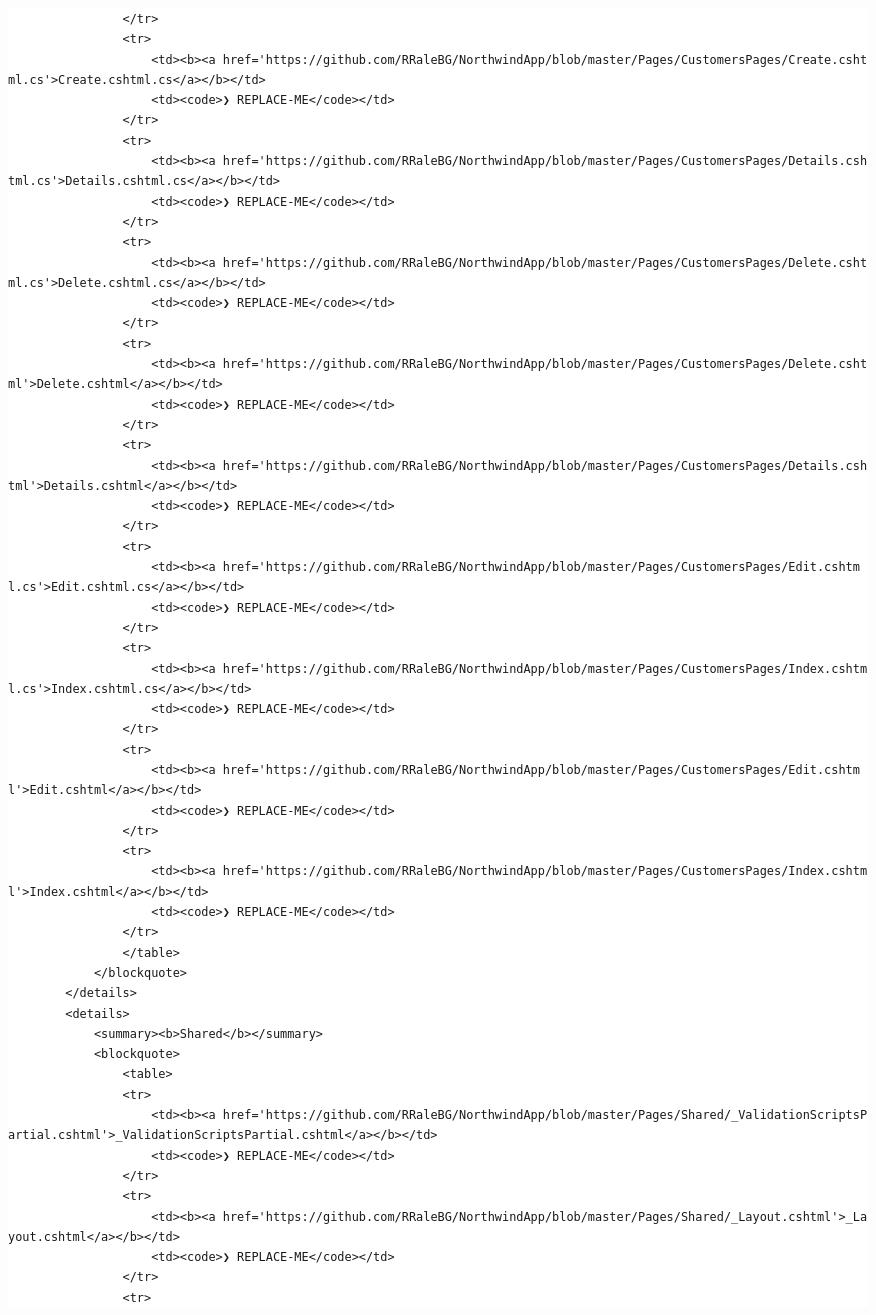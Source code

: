 					</tr>
					<tr>
						<td><b><a href='https://github.com/RRaleBG/NorthwindApp/blob/master/Pages/CustomersPages/Create.cshtml.cs'>Create.cshtml.cs</a></b></td>
						<td><code>❯ REPLACE-ME</code></td>
					</tr>
					<tr>
						<td><b><a href='https://github.com/RRaleBG/NorthwindApp/blob/master/Pages/CustomersPages/Details.cshtml.cs'>Details.cshtml.cs</a></b></td>
						<td><code>❯ REPLACE-ME</code></td>
					</tr>
					<tr>
						<td><b><a href='https://github.com/RRaleBG/NorthwindApp/blob/master/Pages/CustomersPages/Delete.cshtml.cs'>Delete.cshtml.cs</a></b></td>
						<td><code>❯ REPLACE-ME</code></td>
					</tr>
					<tr>
						<td><b><a href='https://github.com/RRaleBG/NorthwindApp/blob/master/Pages/CustomersPages/Delete.cshtml'>Delete.cshtml</a></b></td>
						<td><code>❯ REPLACE-ME</code></td>
					</tr>
					<tr>
						<td><b><a href='https://github.com/RRaleBG/NorthwindApp/blob/master/Pages/CustomersPages/Details.cshtml'>Details.cshtml</a></b></td>
						<td><code>❯ REPLACE-ME</code></td>
					</tr>
					<tr>
						<td><b><a href='https://github.com/RRaleBG/NorthwindApp/blob/master/Pages/CustomersPages/Edit.cshtml.cs'>Edit.cshtml.cs</a></b></td>
						<td><code>❯ REPLACE-ME</code></td>
					</tr>
					<tr>
						<td><b><a href='https://github.com/RRaleBG/NorthwindApp/blob/master/Pages/CustomersPages/Index.cshtml.cs'>Index.cshtml.cs</a></b></td>
						<td><code>❯ REPLACE-ME</code></td>
					</tr>
					<tr>
						<td><b><a href='https://github.com/RRaleBG/NorthwindApp/blob/master/Pages/CustomersPages/Edit.cshtml'>Edit.cshtml</a></b></td>
						<td><code>❯ REPLACE-ME</code></td>
					</tr>
					<tr>
						<td><b><a href='https://github.com/RRaleBG/NorthwindApp/blob/master/Pages/CustomersPages/Index.cshtml'>Index.cshtml</a></b></td>
						<td><code>❯ REPLACE-ME</code></td>
					</tr>
					</table>
				</blockquote>
			</details>
			<details>
				<summary><b>Shared</b></summary>
				<blockquote>
					<table>
					<tr>
						<td><b><a href='https://github.com/RRaleBG/NorthwindApp/blob/master/Pages/Shared/_ValidationScriptsPartial.cshtml'>_ValidationScriptsPartial.cshtml</a></b></td>
						<td><code>❯ REPLACE-ME</code></td>
					</tr>
					<tr>
						<td><b><a href='https://github.com/RRaleBG/NorthwindApp/blob/master/Pages/Shared/_Layout.cshtml'>_Layout.cshtml</a></b></td>
						<td><code>❯ REPLACE-ME</code></td>
					</tr>
					<tr>